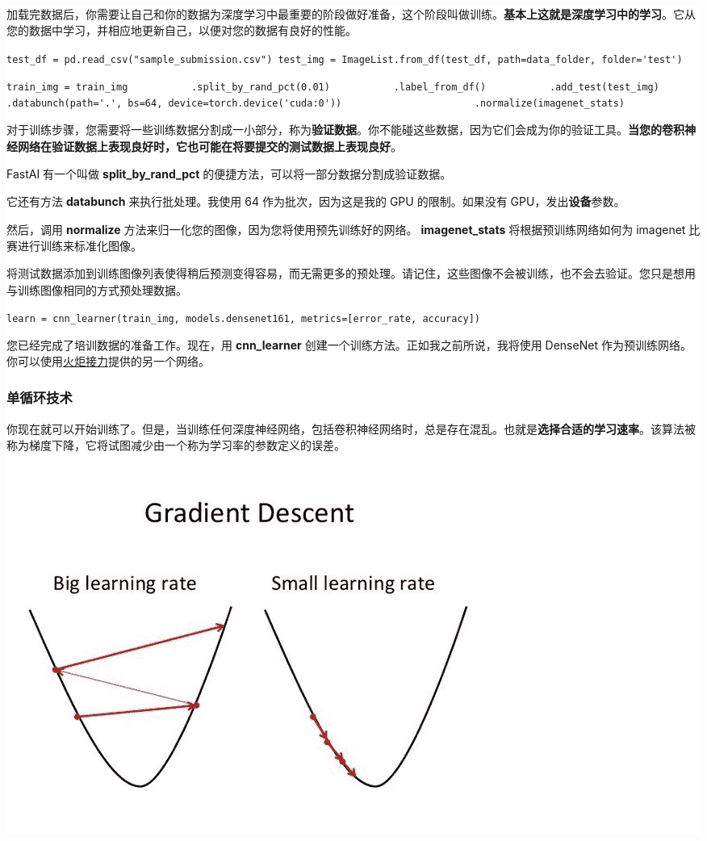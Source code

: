 加载完数据后，你需要让自己和你的数据为深度学习中最重要的阶段做好准备，这个阶段叫做训练。**基本上这就是深度学习中的学习**。它从您的数据中学习，并相应地更新自己，以便对您的数据有良好的性能。

```
test_df = pd.read_csv("sample_submission.csv") test_img = ImageList.from_df(test_df, path=data_folder, folder='test')
```

```
train_img = train_img           .split_by_rand_pct(0.01)           .label_from_df()           .add_test(test_img)           .databunch(path='.', bs=64, device=torch.device('cuda:0'))                       .normalize(imagenet_stats)
```

对于训练步骤，您需要将一些训练数据分割成一小部分，称为**验证数据**。你不能碰这些数据，因为它们会成为你的验证工具。**当您的卷积神经网络在验证数据上表现良好时，它也可能在将要提交的测试数据上表现良好**。

FastAI 有一个叫做 **split_by_rand_pct** 的便捷方法，可以将一部分数据分割成验证数据。

它还有方法 **databunch** 来执行批处理。我使用 64 作为批次，因为这是我的 GPU 的限制。如果没有 GPU，发出**设备**参数。

然后，调用 **normalize** 方法来归一化您的图像，因为您将使用预先训练好的网络。 **imagenet_stats** 将根据预训练网络如何为 imagenet 比赛进行训练来标准化图像。

将测试数据添加到训练图像列表使得稍后预测变得容易，而无需更多的预处理。请记住，这些图像不会被训练，也不会去验证。您只是想用与训练图像相同的方式预处理数据。

```
learn = cnn_learner(train_img, models.densenet161, metrics=[error_rate, accuracy])
```

您已经完成了培训数据的准备工作。现在，用 **cnn_learner** 创建一个训练方法。正如我之前所说，我将使用 DenseNet 作为预训练网络。你可以使用[火炬接力](https://pytorch.org/docs/stable/torchvision/models.html)提供的另一个网络。

### 单循环技术

你现在就可以开始训练了。但是，当训练任何深度神经网络，包括卷积神经网络时，总是存在混乱。也就是**选择合适的学习速率**。该算法被称为梯度下降，它将试图减少由一个称为学习率的参数定义的误差。

![c1KIT8wg1bopl2bJ8tEXgTE-a37PwRBJFNrF](img/bd91a4b18377d262711a8256a49ad43a.png)
